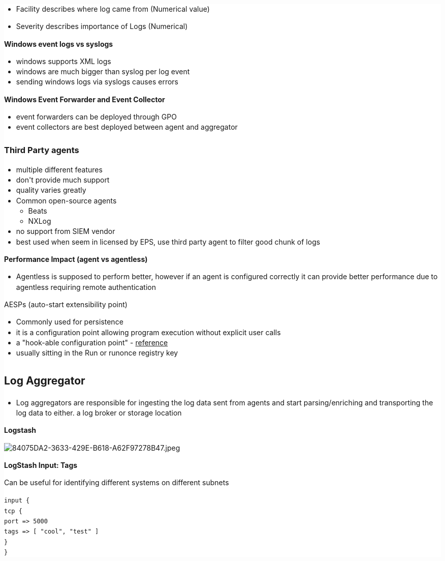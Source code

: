 - Facility describes where log came from (Numerical value)
    
- Severity describes importance of Logs (Numerical)
    

**Windows event logs vs syslogs**

- windows supports XML logs
- windows are much bigger than syslog per log event
- sending windows logs via syslogs causes errors

**Windows Event Forwarder and Event Collector**

- event forwarders can be deployed through GPO
- event collectors are best deployed between agent and aggregator

### **Third Party agents**

- multiple different features
- don't provide much support
- quality varies greatly
- Common open-source agents
    - Beats
    - NXLog
- no support from SIEM vendor
- best used when seem in licensed by EPS, use third party agent to filter good chunk of logs

**Performance Impact (agent vs agentless)**

- Agentless is supposed to perform better, however if an agent is configured correctly it can provide better performance due to agentless requiring remote authentication

AESPs (auto-start extensibility point)

- Commonly used for persistence
- it is a configuration point allowing program execution without explicit user calls
- a "hook-able configuration point" - [reference](https://www.serversource.co.uk/blogs/news/windows-startup-programs-security-threat "ServerSource Blogs")
- usually sitting in the Run or runonce registry key

## Log Aggregator

- Log aggregators are responsible for ingesting the log data sent from agents and start parsing/enriching and transporting the log data to either. a log broker or storage location

**Logstash**

<img src="../../../_resources/84075DA2-3633-429E-B618-A62F97278B47.jpeg" alt="84075DA2-3633-429E-B618-A62F97278B47.jpeg" width="394" height="191" class="jop-noMdConv">

**LogStash Input: Tags**

Can be useful for identifying different systems on different subnets

```logstash
input {
tcp {
port => 5000
tags => [ "cool", "test" ]
}
}
```
